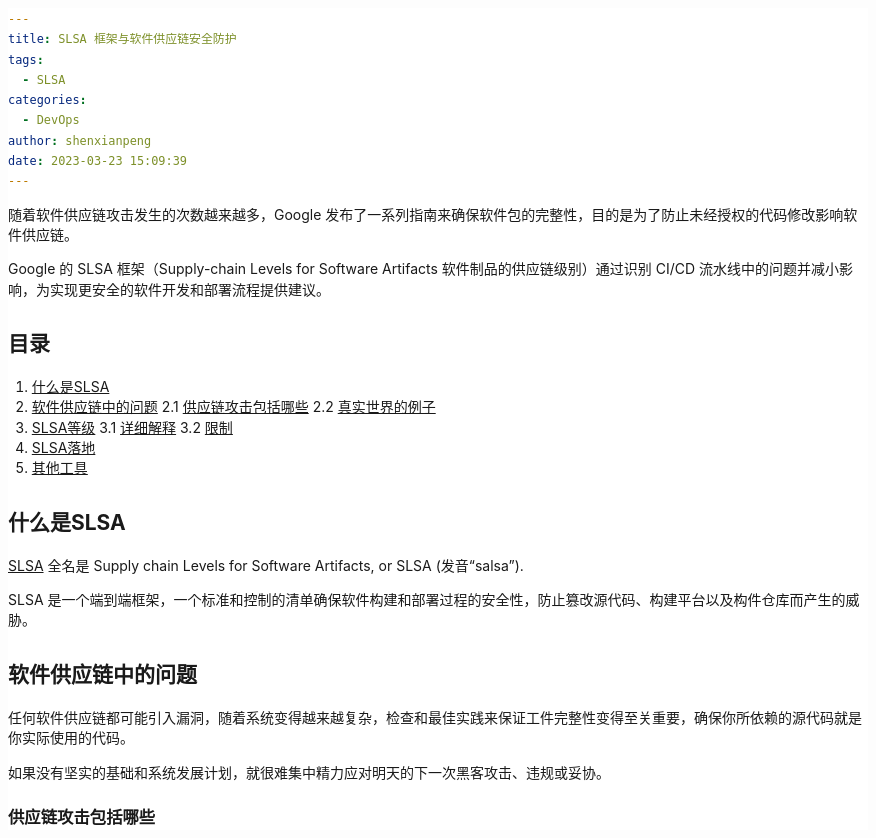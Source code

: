 ```yaml
---
title: SLSA 框架与软件供应链安全防护
tags:
  - SLSA
categories:
  - DevOps
author: shenxianpeng
date: 2023-03-23 15:09:39
---
```


随着软件供应链攻击发生的次数越来越多，Google 发布了一系列指南来确保软件包的完整性，目的是为了防止未经授权的代码修改影响软件供应链。

Google 的 SLSA 框架（Supply-chain Levels for Software Artifacts 软件制品的供应链级别）通过识别 CI/CD 流水线中的问题并减小影响，为实现更安全的软件开发和部署流程提供建议。

## 目录

1. [什么是SLSA](#什么是SLSA)
2. [软件供应链中的问题](#软件供应链中的问题)
2.1 [供应链攻击包括哪些](#供应链攻击包括哪些)
2.2 [真实世界的例子](#真实世界的例子)
3. [SLSA等级](#SLSA等级)
3.1 [详细解释](#详细解释)
3.2 [限制](#限制)
4. [SLSA落地](#SLSA落地)
5. [其他工具](#其他工具)

## 什么是SLSA

[SLSA](https://slsa.dev/) 全名是 Supply chain Levels for Software Artifacts, or SLSA (发音“salsa”).

SLSA 是一个端到端框架，一个标准和控制的清单确保软件构建和部署过程的安全性，防止篡改源代码、构建平台以及构件仓库而产生的威胁。

## 软件供应链中的问题

任何软件供应链都可能引入漏洞，随着系统变得越来越复杂，检查和最佳实践来保证工件完整性变得至关重要，确保你所依赖的源代码就是你实际使用的代码。

如果没有坚实的基础和系统发展计划，就很难集中精力应对明天的下一次黑客攻击、违规或妥协。

### 供应链攻击包括哪些
